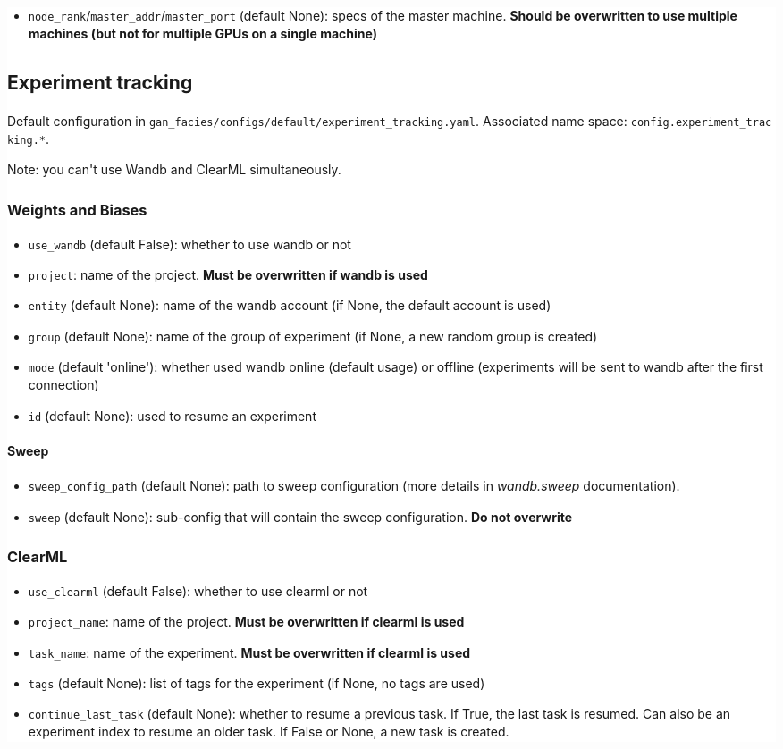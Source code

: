 - `node_rank`/`master_addr`/`master_port` (default None): specs of the master machine.
  **Should be overwritten to use multiple machines (but not for multiple GPUs
  on a single machine)**

## Experiment tracking

Default configuration in `gan_facies/configs/default/experiment_tracking.yaml`.
Associated name space: `config.experiment_tracking.*`.

Note: you can't use Wandb and ClearML simultaneously.

### Weights and Biases

- `use_wandb` (default False): whether to use wandb or not

- `project`: name of the project. **Must be overwritten if wandb is used**

- `entity` (default None): name of the wandb account (if None, the default
  account is used)

- `group` (default None): name of the group of experiment (if None, a new random
  group is created)

- `mode` (default 'online'): whether used wandb online (default usage)
  or offline (experiments will be sent to wandb after the first connection)

- `id` (default None): used to resume an experiment

#### Sweep

- `sweep_config_path` (default None): path to sweep configuration (more details
  in *wandb.sweep* documentation).

- `sweep` (default None): sub-config that will contain the
  sweep configuration. **Do not overwrite**

### ClearML

- `use_clearml` (default False): whether to use clearml or not

- `project_name`: name of the project. **Must be overwritten if clearml is used**

- `task_name`: name of the experiment. **Must be overwritten if clearml is used**

- `tags` (default None): list of tags for the experiment (if
  None, no tags are used)

- `continue_last_task` (default None): whether to resume a previous task.
  If True, the last task is resumed. Can also be an experiment index to resume
  an older task. If False or None, a new task is created.
